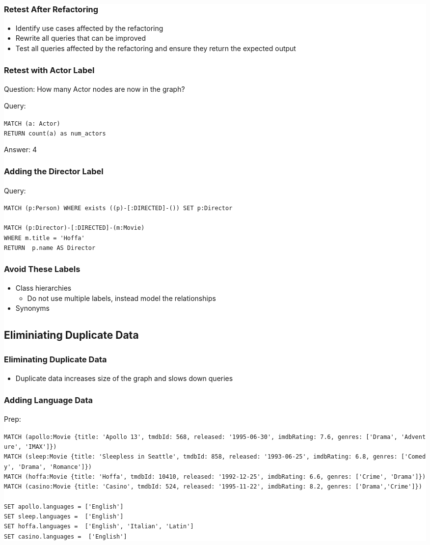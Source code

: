 ### Retest After Refactoring

- Identify use cases affected by the refactoring
- Rewrite all queries that can be improved
- Test all queries affected by the refactoring and ensure they return the expected output

### Retest with Actor Label

Question: How many Actor nodes are now in the graph?

Query:

```
MATCH (a: Actor)
RETURN count(a) as num_actors
```

Answer: 4

### Adding the Director Label

Query:

```
MATCH (p:Person) WHERE exists ((p)-[:DIRECTED]-()) SET p:Director

MATCH (p:Director)-[:DIRECTED]-(m:Movie)
WHERE m.title = 'Hoffa'
RETURN  p.name AS Director
```

### Avoid These Labels

- Class hierarchies
  - Do not use multiple labels, instead model the relationships
- Synonyms

## Eliminiating Duplicate Data

### Eliminating Duplicate Data

- Duplicate data increases size of the graph and slows down queries

### Adding Language Data

Prep:

```
MATCH (apollo:Movie {title: 'Apollo 13', tmdbId: 568, released: '1995-06-30', imdbRating: 7.6, genres: ['Drama', 'Adventure', 'IMAX']})
MATCH (sleep:Movie {title: 'Sleepless in Seattle', tmdbId: 858, released: '1993-06-25', imdbRating: 6.8, genres: ['Comedy', 'Drama', 'Romance']})
MATCH (hoffa:Movie {title: 'Hoffa', tmdbId: 10410, released: '1992-12-25', imdbRating: 6.6, genres: ['Crime', 'Drama']})
MATCH (casino:Movie {title: 'Casino', tmdbId: 524, released: '1995-11-22', imdbRating: 8.2, genres: ['Drama','Crime']})

SET apollo.languages = ['English']
SET sleep.languages =  ['English']
SET hoffa.languages =  ['English', 'Italian', 'Latin']
SET casino.languages =  ['English']
```
